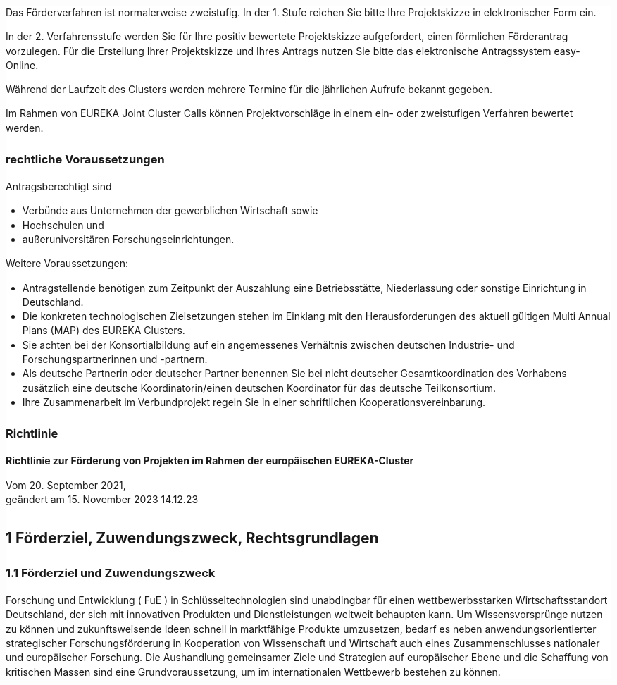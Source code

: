 

Das Förderverfahren ist normalerweise zweistufig. In der 1. Stufe reichen Sie bitte Ihre Projektskizze in elektronischer Form ein. 

In der 2. Verfahrensstufe werden Sie für Ihre positiv bewertete Projektskizze aufgefordert, einen förmlichen Förderantrag vorzulegen. Für die Erstellung Ihrer Projektskizze und Ihres Antrags nutzen Sie bitte das elektronische Antragssystem easy-Online. 

Während der Laufzeit des Clusters werden mehrere Termine für die jährlichen Aufrufe bekannt gegeben. 

Im Rahmen von EUREKA  Joint Cluster Calls  können Projektvorschläge in einem ein- oder zweistufigen Verfahren bewertet werden. 

###  rechtliche Voraussetzungen 

Antragsberechtigt sind 

  * Verbünde aus Unternehmen der gewerblichen Wirtschaft sowie 
  * Hochschulen und 
  * außeruniversitären Forschungseinrichtungen. 



Weitere Voraussetzungen: 

  * Antragstellende benötigen zum Zeitpunkt der Auszahlung eine Betriebsstätte, Niederlassung oder sonstige Einrichtung in Deutschland. 
  * Die konkreten technologischen Zielsetzungen stehen im Einklang mit den Herausforderungen des aktuell gültigen  Multi Annual Plans  (MAP) des EUREKA Clusters. 
  * Sie achten bei der Konsortialbildung auf ein angemessenes Verhältnis zwischen deutschen Industrie- und Forschungspartnerinnen und -partnern. 
  * Als deutsche Partnerin oder deutscher Partner benennen Sie bei nicht deutscher Gesamtkoordination des Vorhabens zusätzlich eine deutsche Koordinatorin/einen deutschen Koordinator für das deutsche Teilkonsortium. 
  * Ihre Zusammenarbeit im Verbundprojekt regeln Sie in einer schriftlichen Kooperationsvereinbarung. 



###  Richtlinie 

**Richtlinie zur Förderung von Projekten im Rahmen der europäischen EUREKA-Cluster**

Vom 20. September 2021,   
geändert am 15. November 2023 14.12.23 

##  1 Förderziel, Zuwendungszweck, Rechtsgrundlagen 

###  1.1 Förderziel und Zuwendungszweck 

Forschung und Entwicklung (  FuE  ) in Schlüsseltechnologien sind unabdingbar für einen wettbewerbsstarken Wirtschaftsstandort Deutschland, der sich mit innovativen Produkten und Dienstleistungen weltweit behaupten kann. Um Wissensvorsprünge nutzen zu können und zukunftsweisende Ideen schnell in marktfähige Produkte umzusetzen, bedarf es neben anwendungsorientierter strategischer Forschungsförderung in Kooperation von Wissenschaft und Wirtschaft auch eines Zusammenschlusses nationaler und europäischer Forschung. Die Aushandlung gemeinsamer Ziele und Strategien auf europäischer Ebene und die Schaffung von kritischen Massen sind eine Grundvoraussetzung, um im internationalen Wettbewerb bestehen zu können. 
